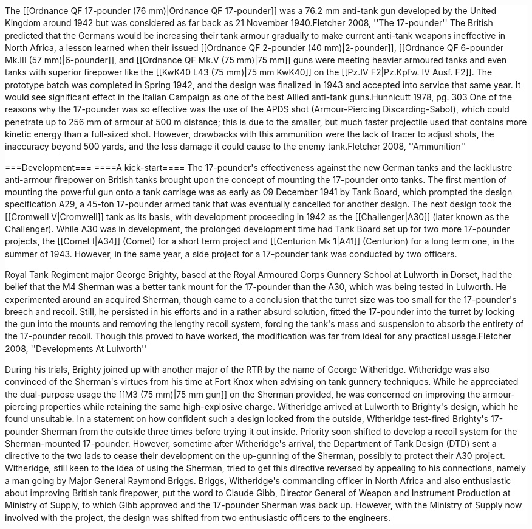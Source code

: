 The [[Ordnance QF 17-pounder (76 mm)|Ordnance QF 17-pounder]] was a 76.2 mm anti-tank gun developed by the United Kingdom around 1942 but was considered as far back as 21 November 1940.<ref name="Fletcher17">Fletcher 2008, ''The 17-pounder''</ref> The British predicted that the Germans would be increasing their tank armour gradually to make current anti-tank weapons ineffective in North Africa, a lesson learned when their issued [[Ordnance QF 2-pounder (40 mm)|2-pounder]], [[Ordnance QF 6-pounder Mk.III (57 mm)|6-pounder]], and [[Ordnance QF Mk.V (75 mm)|75 mm]] guns were meeting heavier armoured tanks and even tanks with superior firepower like the [[KwK40 L43 (75 mm)|75 mm KwK40]] on the [[Pz.IV F2|Pz.Kpfw. IV Ausf. F2]].<ref name="Fletcher17" /> The prototype batch was completed in Spring 1942, and the design was finalized in 1943 and accepted into service that same year. It would see significant effect in the Italian Campaign as one of the best Allied anti-tank guns.<ref name="Hunnicutt17pdr">Hunnicutt 1978, pg. 303</ref> One of the reasons why the 17-pounder was so effective was the use of the APDS shot (Armour-Piercing Discarding-Sabot), which could penetrate up to 256 mm of armour at 500 m distance; this is due to the smaller, but much faster projectile used that contains more kinetic energy than a full-sized shot. However, drawbacks with this ammunition were the lack of tracer to adjust shots, the inaccuracy beyond 500 yards, and the less damage it could cause to the enemy tank.<ref name="FletcherAmmo">Fletcher 2008, ''Ammunition''</ref>

===Development===
====A kick-start====
The 17-pounder's effectiveness against the new German tanks and the lacklustre anti-armour firepower on British tanks brought upon the concept of mounting the 17-pounder onto tanks. The first mention of mounting the powerful gun onto a tank carriage was as early as 09 December 1941 by Tank Board, which prompted the design specification A29, a 45-ton 17-pounder armed tank that was eventually cancelled for another design. The next design took the [[Cromwell V|Cromwell]] tank as its basis, with development proceeding in 1942 as the [[Challenger|A30]] (later known as the Challenger). While A30 was in development, the prolonged development time had Tank Board set up for two more 17-pounder projects, the [[Comet I|A34]] (Comet) for a short term project and [[Centurion Mk 1|A41]] (Centurion) for a long term one, in the summer of 1943.<ref name="Fletcher17" /> However, in the same year, a side project for a 17-pounder tank was conducted by two officers.

Royal Tank Regiment major George Brighty, based at the Royal Armoured Corps Gunnery School at Lulworth in Dorset, had the belief that the M4 Sherman was a better tank mount for the 17-pounder than the A30, which was being tested in Lulworth. He experimented around an acquired Sherman, though came to a conclusion that the turret size was too small for the 17-pounder's breech and recoil. Still, he persisted in his efforts and in a rather absurd solution, fitted the 17-pounder into the turret by locking the gun into the mounts and removing the lengthy recoil system, forcing the tank's mass and suspension to absorb the entirety of the 17-pounder recoil. Though this proved to have worked, the modification was far from ideal for any practical usage.<ref name="FletcherLulworth">Fletcher 2008, ''Developments At Lulworth''</ref>

During his trials, Brighty joined up with another major of the RTR by the name of George Witheridge. Witheridge was also convinced of the Sherman's virtues from his time at Fort Knox when advising on tank gunnery techniques. While he appreciated the dual-purpose usage the [[M3 (75 mm)|75 mm gun]] on the Sherman provided, he was concerned on improving the armour-piercing properties while retaining the same high-explosive charge. Witheridge arrived at Lulworth to Brighty's design, which he found unsuitable. In a statement on how confident such a design looked from the outside, Witheridge test-fired Brighty's 17-pounder Sherman from the outside three times before trying it out inside. Priority soon shifted to develop a recoil system for the Sherman-mounted 17-pounder. However, sometime after Witheridge's arrival, the Department of Tank Design (DTD) sent a directive to the two lads to cease their development on the up-gunning of the Sherman, possibly to protect their A30 project. Witheridge, still keen to the idea of using the Sherman, tried to get this directive reversed by appealing to his connections, namely a man going by Major General Raymond Briggs. Briggs, Witheridge's commanding officer in North Africa and also enthusiastic about improving British tank firepower, put the word to Claude Gibb, Director General of Weapon and Instrument Production at Ministry of Supply, to which Gibb approved and the 17-pounder Sherman was back up. However, with the Ministry of Supply now involved with the project, the design was shifted from two enthusiastic officers to the engineers.<ref name="FletcherLulworth" />
